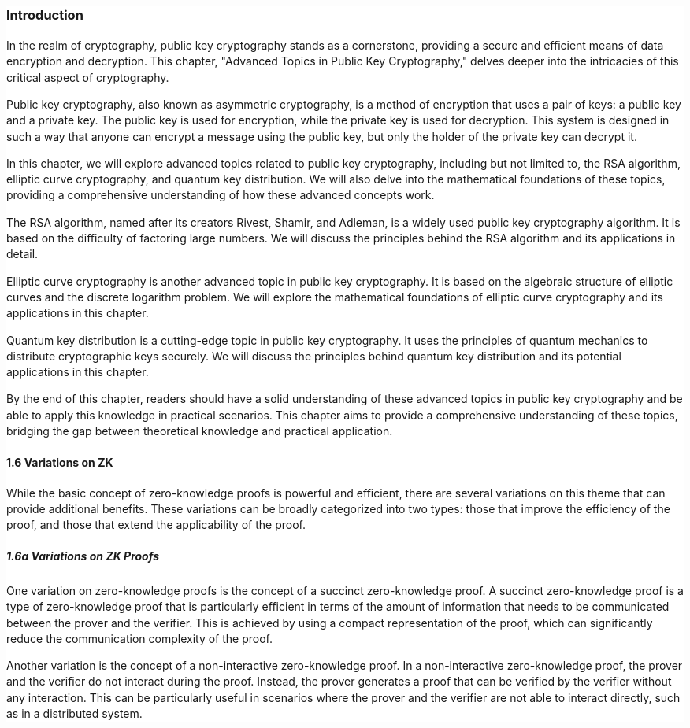 ### Introduction

In the realm of cryptography, public key cryptography stands as a cornerstone, providing a secure and efficient means of data encryption and decryption. This chapter, "Advanced Topics in Public Key Cryptography," delves deeper into the intricacies of this critical aspect of cryptography. 

Public key cryptography, also known as asymmetric cryptography, is a method of encryption that uses a pair of keys: a public key and a private key. The public key is used for encryption, while the private key is used for decryption. This system is designed in such a way that anyone can encrypt a message using the public key, but only the holder of the private key can decrypt it. 

In this chapter, we will explore advanced topics related to public key cryptography, including but not limited to, the RSA algorithm, elliptic curve cryptography, and quantum key distribution. We will also delve into the mathematical foundations of these topics, providing a comprehensive understanding of how these advanced concepts work.

The RSA algorithm, named after its creators Rivest, Shamir, and Adleman, is a widely used public key cryptography algorithm. It is based on the difficulty of factoring large numbers. We will discuss the principles behind the RSA algorithm and its applications in detail.

Elliptic curve cryptography is another advanced topic in public key cryptography. It is based on the algebraic structure of elliptic curves and the discrete logarithm problem. We will explore the mathematical foundations of elliptic curve cryptography and its applications in this chapter.

Quantum key distribution is a cutting-edge topic in public key cryptography. It uses the principles of quantum mechanics to distribute cryptographic keys securely. We will discuss the principles behind quantum key distribution and its potential applications in this chapter.

By the end of this chapter, readers should have a solid understanding of these advanced topics in public key cryptography and be able to apply this knowledge in practical scenarios. This chapter aims to provide a comprehensive understanding of these topics, bridging the gap between theoretical knowledge and practical application.




#### 1.6 Variations on ZK

While the basic concept of zero-knowledge proofs is powerful and efficient, there are several variations on this theme that can provide additional benefits. These variations can be broadly categorized into two types: those that improve the efficiency of the proof, and those that extend the applicability of the proof.

##### 1.6a Variations on ZK Proofs

One variation on zero-knowledge proofs is the concept of a succinct zero-knowledge proof. A succinct zero-knowledge proof is a type of zero-knowledge proof that is particularly efficient in terms of the amount of information that needs to be communicated between the prover and the verifier. This is achieved by using a compact representation of the proof, which can significantly reduce the communication complexity of the proof.

Another variation is the concept of a non-interactive zero-knowledge proof. In a non-interactive zero-knowledge proof, the prover and the verifier do not interact during the proof. Instead, the prover generates a proof that can be verified by the verifier without any interaction. This can be particularly useful in scenarios where the prover and the verifier are not able to interact directly, such as in a distributed system.

